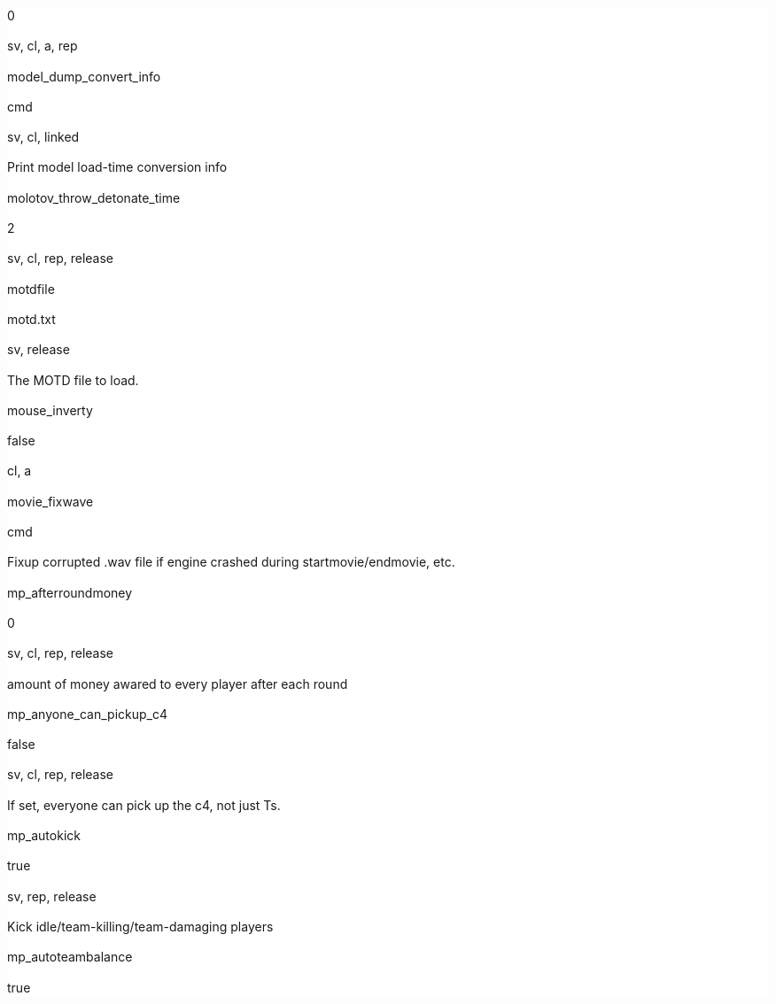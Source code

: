 0

sv, cl, a, rep

model\_dump\_convert\_info

cmd

sv, cl, linked

Print model load-time conversion info

molotov\_throw\_detonate\_time

2

sv, cl, rep, release

motdfile

motd.txt

sv, release

The MOTD file to load.

mouse\_inverty

false

cl, a

movie\_fixwave

cmd

Fixup corrupted .wav file if engine crashed during startmovie/endmovie, etc.

mp\_afterroundmoney

0

sv, cl, rep, release

amount of money awared to every player after each round

mp\_anyone\_can\_pickup\_c4

false

sv, cl, rep, release

If set, everyone can pick up the c4, not just Ts.

mp\_autokick

true

sv, rep, release

Kick idle/team-killing/team-damaging players

mp\_autoteambalance

true
